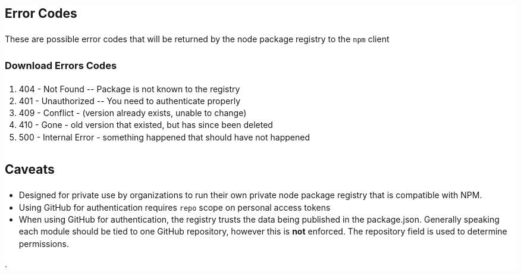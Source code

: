 ## Error Codes

These are possible error codes that will be returned by the node package registry to the `npm` client

### Download Errors Codes

1. 404 - Not Found -- Package is not known to the registry
2. 401 - Unauthorized -- You need to authenticate properly
3. 409 - Conflict - (version already exists, unable to change)
4. 410 - Gone - old version that existed, but has since been deleted
5. 500 - Internal Error - something happened that should have not happened


## Caveats

* Designed for private use by organizations to run their own private node package registry that is compatible with NPM.
* Using GitHub for authentication requires `repo` scope on personal access tokens
* When using GitHub for authentication, the registry trusts the data being published in the package.json. Generally speaking each module should be tied to one GitHub repository, however this is **not** enforced. The repository field is used to determine permissions.


.
